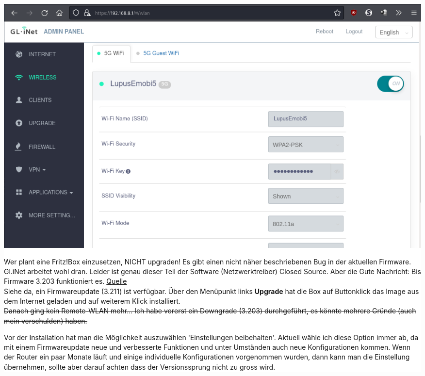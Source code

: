 ![Browser Wireless](/media/router_beryl/browser_beryl_wireless.png)

Wer plant eine Fritz!Box einzusetzen, NICHT upgraden! Es gibt einen nicht näher beschriebenen Bug in der aktuellen Firmware. Gl.iNet arbeitet wohl dran. Leider ist genau dieser Teil der Software (Netzwerktreiber) Closed Source. Aber die Gute Nachricht: Bis Firmware 3.203 funktioniert es. [Quelle](https://forum.gl-inet.com/t/gl-inet-router-says-wrong-key-on-wifi-repeater-join/20556/34)  
Siehe da, ein Firmwareupdate (3.211) ist verfügbar. Über den Menüpunkt links **Upgrade** hat die Box auf Buttonklick das Image aus dem Internet geladen und auf weiterem Klick installiert.  
~~Danach ging kein Remote-WLAN mehr... Ich habe vorerst ein Downgrade (3.203) durchgeführt, es könnte mehrere Gründe (auch mein verschulden) haben.~~

Vor der Installation hat man die Möglichkeit auszuwählen 'Einstellungen beibehalten'. Aktuell wähle ich diese Option immer ab, da mit einem Firmwareupdate neue und verbesserte Funktionen und unter Umständen auch neue Konfigurationen kommen. Wenn der Router ein paar Monate läuft und einige individuelle Konfigurationen vorgenommen wurden, dann kann man die Einstellung übernehmen, sollte aber darauf achten dass der Versionssprung nicht zu gross wird.  

